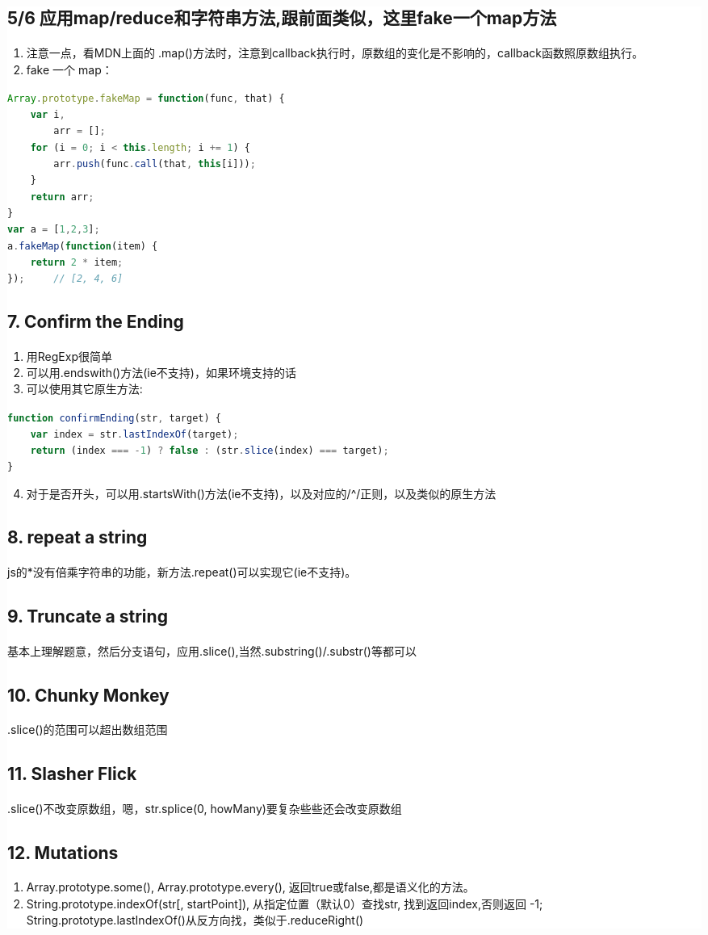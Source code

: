 

## 5/6 应用map/reduce和字符串方法,跟前面类似，这里fake一个map方法
1. 注意一点，看MDN上面的 .map()方法时，注意到callback执行时，原数组的变化是不影响的，callback函数照原数组执行。
2. fake 一个 map：
```js
Array.prototype.fakeMap = function(func, that) {
    var i,
        arr = [];
    for (i = 0; i < this.length; i += 1) {
        arr.push(func.call(that, this[i]));
    }
    return arr;
}
var a = [1,2,3];
a.fakeMap(function(item) {
    return 2 * item;
});     // [2, 4, 6]
```

## 7. Confirm the Ending
1. 用RegExp很简单
2. 可以用.endswith()方法(ie不支持)，如果环境支持的话
3. 可以使用其它原生方法:
```js
function confirmEnding(str, target) {
    var index = str.lastIndexOf(target);
    return (index === -1) ? false : (str.slice(index) === target);
}
```
4. 对于是否开头，可以用.startsWith()方法(ie不支持)，以及对应的/^/正则，以及类似的原生方法

## 8. repeat a string
js的\*没有倍乘字符串的功能，新方法.repeat()可以实现它(ie不支持)。

## 9. Truncate a string
基本上理解题意，然后分支语句，应用.slice(),当然.substring()/.substr()等都可以

## 10. Chunky Monkey
.slice()的范围可以超出数组范围

## 11. Slasher Flick
.slice()不改变原数组，嗯，str.splice(0, howMany)要复杂些些还会改变原数组

## 12. Mutations
1. Array.prototype.some(), Array.prototype.every(), 返回true或false,都是语义化的方法。
2. String.prototype.indexOf(str[, startPoint]), 从指定位置（默认0）查找str, 找到返回index,否则返回 -1; String.prototype.lastIndexOf()从反方向找，类似于.reduceRight()
